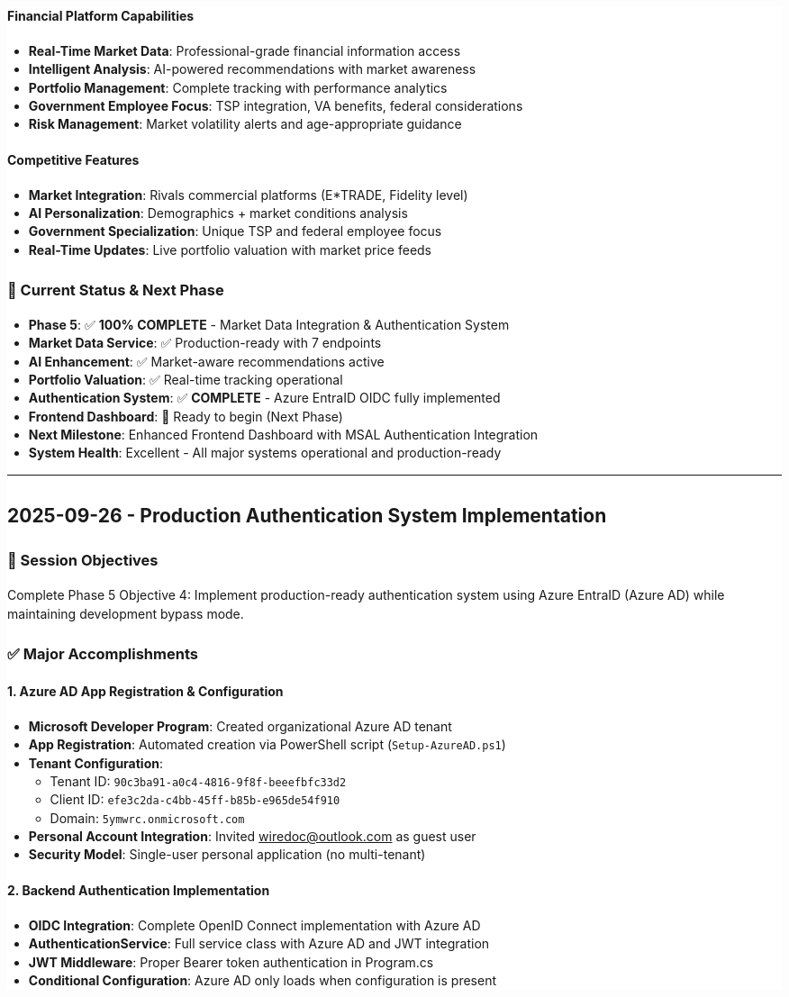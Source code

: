 #### Financial Platform Capabilities
- **Real-Time Market Data**: Professional-grade financial information access
- **Intelligent Analysis**: AI-powered recommendations with market awareness  
- **Portfolio Management**: Complete tracking with performance analytics
- **Government Employee Focus**: TSP integration, VA benefits, federal considerations
- **Risk Management**: Market volatility alerts and age-appropriate guidance

#### Competitive Features
- **Market Integration**: Rivals commercial platforms (E*TRADE, Fidelity level)
- **AI Personalization**: Demographics + market conditions analysis
- **Government Specialization**: Unique TSP and federal employee focus
- **Real-Time Updates**: Live portfolio valuation with market price feeds

### 🚀 Current Status & Next Phase
- **Phase 5**: ✅ **100% COMPLETE** - Market Data Integration & Authentication System
- **Market Data Service**: ✅ Production-ready with 7 endpoints
- **AI Enhancement**: ✅ Market-aware recommendations active
- **Portfolio Valuation**: ✅ Real-time tracking operational
- **Authentication System**: ✅ **COMPLETE** - Azure EntraID OIDC fully implemented
- **Frontend Dashboard**: 🔄 Ready to begin (Next Phase)
- **Next Milestone**: Enhanced Frontend Dashboard with MSAL Authentication Integration
- **System Health**: Excellent - All major systems operational and production-ready

---

## 2025-09-26 - Production Authentication System Implementation

### 🎯 Session Objectives
Complete Phase 5 Objective 4: Implement production-ready authentication system using Azure EntraID (Azure AD) while maintaining development bypass mode.

### ✅ Major Accomplishments

#### 1. Azure AD App Registration & Configuration
- **Microsoft Developer Program**: Created organizational Azure AD tenant
- **App Registration**: Automated creation via PowerShell script (`Setup-AzureAD.ps1`)
- **Tenant Configuration**:
  - Tenant ID: `90c3ba91-a0c4-4816-9f8f-beeefbfc33d2`
  - Client ID: `efe3c2da-c4bb-45ff-b85b-e965de54f910`
  - Domain: `5ymwrc.onmicrosoft.com`
- **Personal Account Integration**: Invited wiredoc@outlook.com as guest user
- **Security Model**: Single-user personal application (no multi-tenant)

#### 2. Backend Authentication Implementation
- **OIDC Integration**: Complete OpenID Connect implementation with Azure AD
- **AuthenticationService**: Full service class with Azure AD and JWT integration
- **JWT Middleware**: Proper Bearer token authentication in Program.cs
- **Conditional Configuration**: Azure AD only loads when configuration is present
